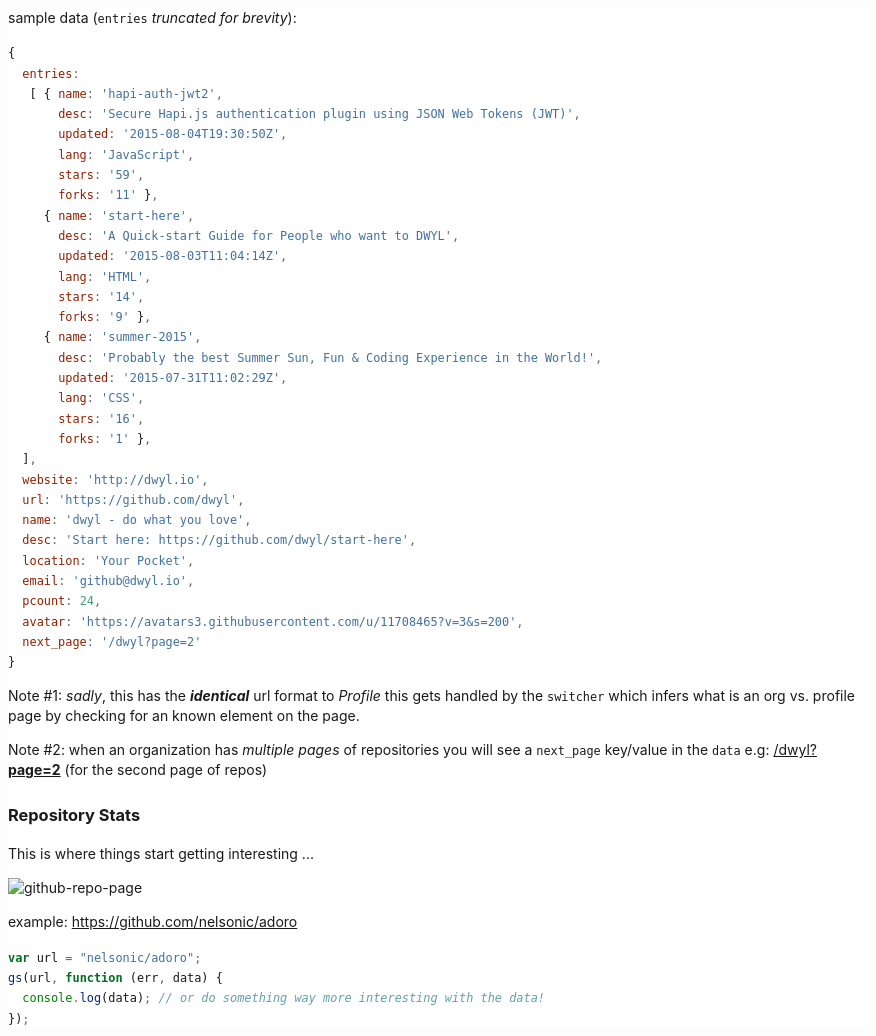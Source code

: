 sample data (`entries` _truncated for brevity_):

```js
{
  entries:
   [ { name: 'hapi-auth-jwt2',
       desc: 'Secure Hapi.js authentication plugin using JSON Web Tokens (JWT)',
       updated: '2015-08-04T19:30:50Z',
       lang: 'JavaScript',
       stars: '59',
       forks: '11' },
     { name: 'start-here',
       desc: 'A Quick-start Guide for People who want to DWYL',
       updated: '2015-08-03T11:04:14Z',
       lang: 'HTML',
       stars: '14',
       forks: '9' },
     { name: 'summer-2015',
       desc: 'Probably the best Summer Sun, Fun & Coding Experience in the World!',
       updated: '2015-07-31T11:02:29Z',
       lang: 'CSS',
       stars: '16',
       forks: '1' },
  ],
  website: 'http://dwyl.io',
  url: 'https://github.com/dwyl',
  name: 'dwyl - do what you love',
  desc: 'Start here: https://github.com/dwyl/start-here',
  location: 'Your Pocket',
  email: 'github@dwyl.io',
  pcount: 24,
  avatar: 'https://avatars3.githubusercontent.com/u/11708465?v=3&s=200',
  next_page: '/dwyl?page=2'
}
```

Note #1: _sadly_, this has the **_identical_** url format to _Profile_
this gets handled by the `switcher` which infers what is an org vs. profile page
by checking for an known element on the page.

Note #2: when an organization has _multiple pages_ of repositories you will see a `next_page`
key/value in the `data` e.g: [/dwyl?**page=2**](/dwyl?page=2) (for the second page of repos)

### Repository Stats

This is where things start getting interesting ...

![github-repo-page](https://cloud.githubusercontent.com/assets/194400/8930109/d8a76ab8-3522-11e5-8e07-95596a889fde.png)

example: https://github.com/nelsonic/adoro

```js
var url = "nelsonic/adoro";
gs(url, function (err, data) {
  console.log(data); // or do something way more interesting with the data!
});
```
